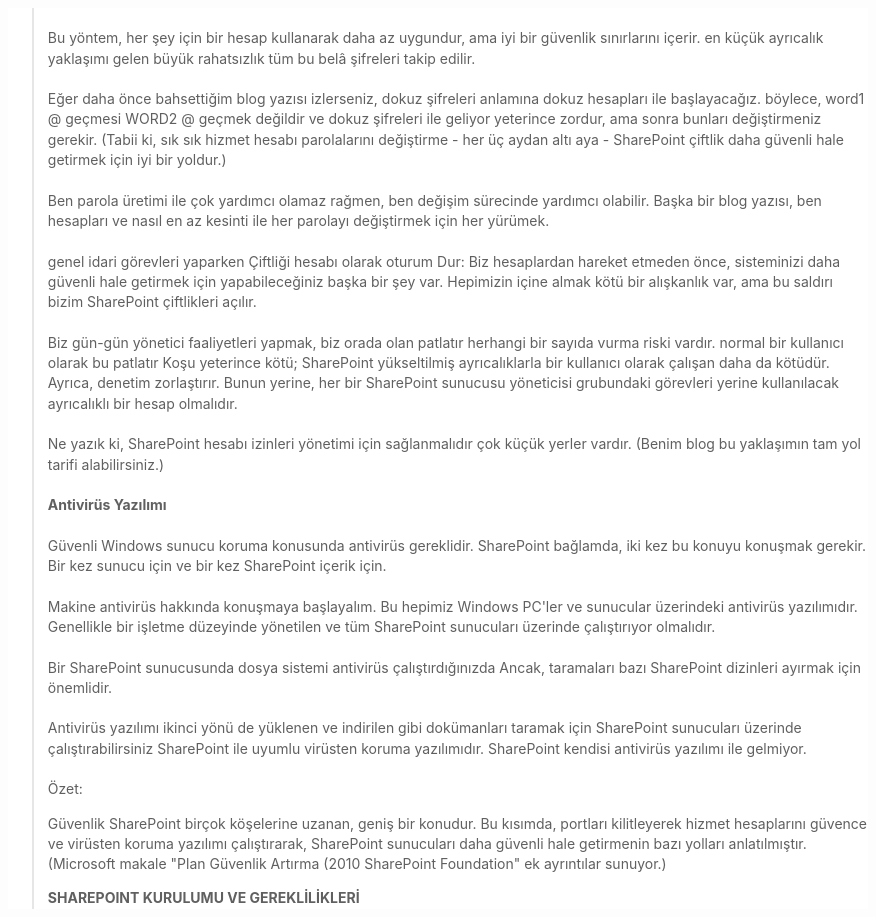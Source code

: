 > \
> Bu yöntem, her şey için bir hesap kullanarak daha az uygundur, ama iyi
> bir güvenlik sınırlarını içerir. en küçük ayrıcalık yaklaşımı gelen
> büyük rahatsızlık tüm bu belâ şifreleri takip edilir.\
> \
> Eğer daha önce bahsettiğim blog yazısı izlerseniz, dokuz şifreleri
> anlamına dokuz hesapları ile başlayacağız. böylece, word1 @ geçmesi
> WORD2 @ geçmek değildir ve dokuz şifreleri ile geliyor yeterince
> zordur, ama sonra bunları değiştirmeniz gerekir. (Tabii ki, sık sık
> hizmet hesabı parolalarını değiştirme - her üç aydan altı aya -
> SharePoint çiftlik daha güvenli hale getirmek için iyi bir yoldur.)\
> \
> Ben parola üretimi ile çok yardımcı olamaz rağmen, ben değişim
> sürecinde yardımcı olabilir. Başka bir blog yazısı, ben hesapları ve
> nasıl en az kesinti ile her parolayı değiştirmek için her yürümek.\
> \
> genel idari görevleri yaparken Çiftliği hesabı olarak oturum Dur: Biz
> hesaplardan hareket etmeden önce, sisteminizi daha güvenli hale
> getirmek için yapabileceğiniz başka bir şey var. Hepimizin içine almak
> kötü bir alışkanlık var, ama bu saldırı bizim SharePoint çiftlikleri
> açılır.\
> \
> Biz gün-gün yönetici faaliyetleri yapmak, biz orada olan patlatır
> herhangi bir sayıda vurma riski vardır. normal bir kullanıcı olarak bu
> patlatır Koşu yeterince kötü; SharePoint yükseltilmiş ayrıcalıklarla
> bir kullanıcı olarak çalışan daha da kötüdür. Ayrıca, denetim
> zorlaştırır. Bunun yerine, her bir SharePoint sunucusu yöneticisi
> grubundaki görevleri yerine kullanılacak ayrıcalıklı bir hesap
> olmalıdır.\
> \
> Ne yazık ki, SharePoint hesabı izinleri yönetimi için sağlanmalıdır
> çok küçük yerler vardır. (Benim blog bu yaklaşımın tam yol tarifi
> alabilirsiniz.)\
> \
> **Antivirüs Yazılımı**\
> \
> Güvenli Windows sunucu koruma konusunda antivirüs gereklidir.
> SharePoint bağlamda, iki kez bu konuyu konuşmak gerekir. Bir kez
> sunucu için ve bir kez SharePoint içerik için.\
> \
> Makine antivirüs hakkında konuşmaya başlayalım. Bu hepimiz Windows
> PC'ler ve sunucular üzerindeki antivirüs yazılımıdır. Genellikle bir
> işletme düzeyinde yönetilen ve tüm SharePoint sunucuları üzerinde
> çalıştırıyor olmalıdır.\
> \
> Bir SharePoint sunucusunda dosya sistemi antivirüs çalıştırdığınızda
> Ancak, taramaları bazı SharePoint dizinleri ayırmak için önemlidir.\
> \
> Antivirüs yazılımı ikinci yönü de yüklenen ve indirilen gibi
> dokümanları taramak için SharePoint sunucuları üzerinde
> çalıştırabilirsiniz SharePoint ile uyumlu virüsten koruma yazılımıdır.
> SharePoint kendisi antivirüs yazılımı ile gelmiyor.\
> \
> Özet:
>
> Güvenlik SharePoint birçok köşelerine uzanan, geniş bir konudur. Bu
> kısımda, portları kilitleyerek hizmet hesaplarını güvence ve virüsten
> koruma yazılımı çalıştırarak, SharePoint sunucuları daha güvenli hale
> getirmenin bazı yolları anlatılmıştır. (Microsoft makale "Plan
> Güvenlik Artırma (2010 SharePoint Foundation" ek ayrıntılar sunuyor.)
>
> **SHAREPOINT KURULUMU VE GEREKLİLİKLERİ**
